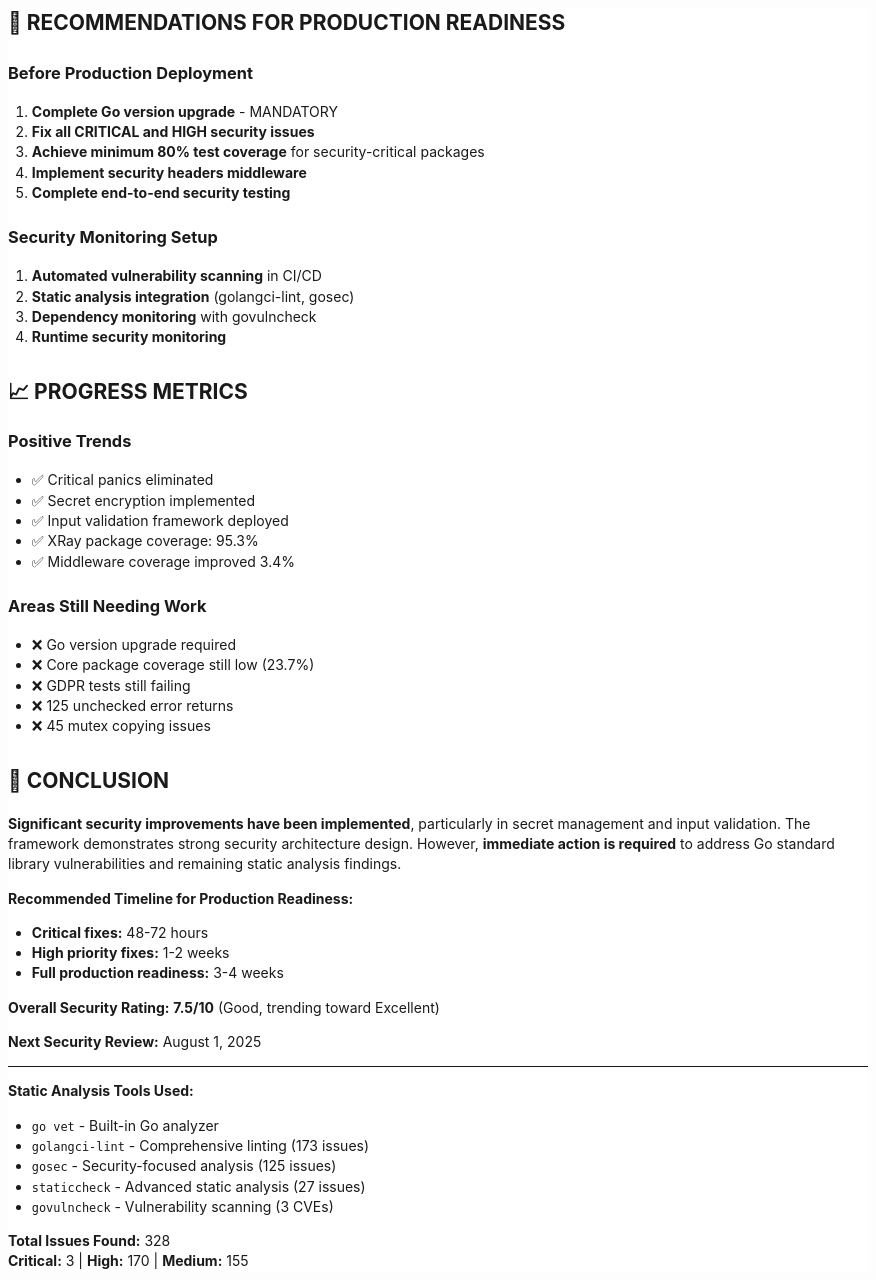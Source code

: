 ## 🚀 RECOMMENDATIONS FOR PRODUCTION READINESS

### Before Production Deployment
1. **Complete Go version upgrade** - MANDATORY
2. **Fix all CRITICAL and HIGH security issues**
3. **Achieve minimum 80% test coverage** for security-critical packages
4. **Implement security headers middleware**
5. **Complete end-to-end security testing**

### Security Monitoring Setup
1. **Automated vulnerability scanning** in CI/CD
2. **Static analysis integration** (golangci-lint, gosec)
3. **Dependency monitoring** with govulncheck
4. **Runtime security monitoring**

## 📈 PROGRESS METRICS

### Positive Trends
- ✅ Critical panics eliminated
- ✅ Secret encryption implemented  
- ✅ Input validation framework deployed
- ✅ XRay package coverage: 95.3%
- ✅ Middleware coverage improved 3.4%

### Areas Still Needing Work
- ❌ Go version upgrade required
- ❌ Core package coverage still low (23.7%)
- ❌ GDPR tests still failing
- ❌ 125 unchecked error returns
- ❌ 45 mutex copying issues

## 🎯 CONCLUSION

**Significant security improvements have been implemented**, particularly in secret management and input validation. The framework demonstrates strong security architecture design. However, **immediate action is required** to address Go standard library vulnerabilities and remaining static analysis findings.

**Recommended Timeline for Production Readiness:**
- **Critical fixes:** 48-72 hours  
- **High priority fixes:** 1-2 weeks
- **Full production readiness:** 3-4 weeks

**Overall Security Rating:** **7.5/10** (Good, trending toward Excellent)

**Next Security Review:** August 1, 2025

---

**Static Analysis Tools Used:**
- `go vet` - Built-in Go analyzer
- `golangci-lint` - Comprehensive linting (173 issues)
- `gosec` - Security-focused analysis (125 issues)  
- `staticcheck` - Advanced static analysis (27 issues)
- `govulncheck` - Vulnerability scanning (3 CVEs)

**Total Issues Found:** 328  
**Critical:** 3 | **High:** 170 | **Medium:** 155 